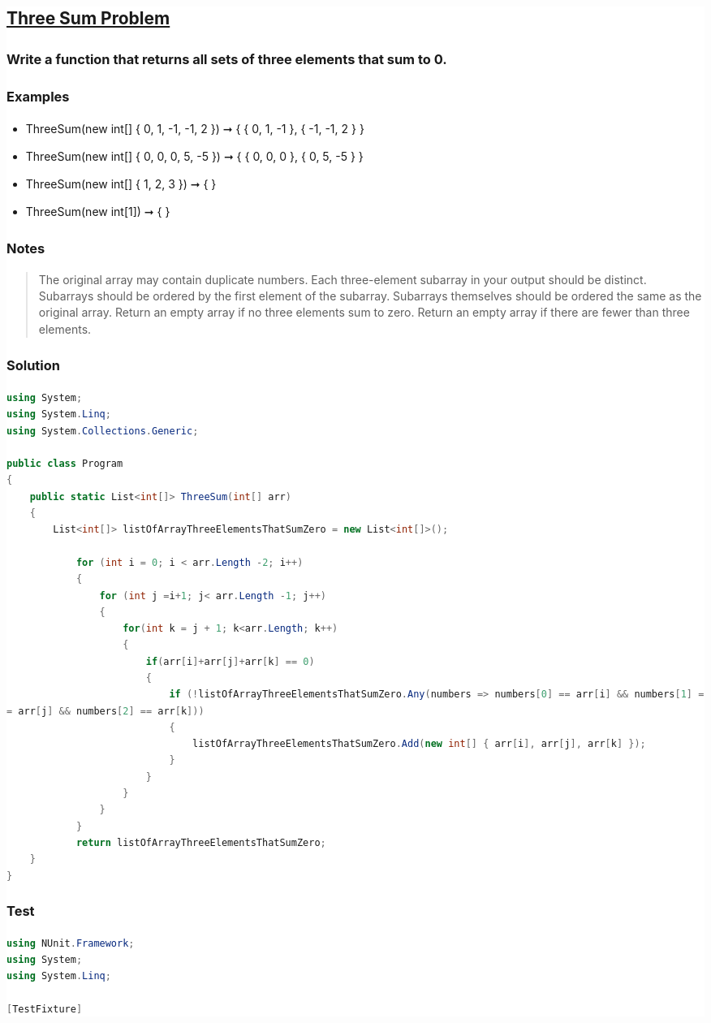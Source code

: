 ## [Three Sum Problem](https://edabit.com/challenge/wrxoYop5uZKG4nNSb)
### Write a function that returns all sets of three elements that sum to 0.


### Examples
- ThreeSum(new int[] { 0, 1, -1, -1, 2 }) ➞ { { 0, 1, -1 }, { -1, -1, 2 } }

- ThreeSum(new int[] { 0, 0, 0, 5, -5 }) ➞ { { 0, 0, 0 }, { 0, 5, -5 } }

- ThreeSum(new int[] { 1, 2, 3 }) ➞ { }

- ThreeSum(new int[1]) ➞ { }
### Notes
> The original array may contain duplicate numbers.
Each three-element subarray in your output should be distinct.
Subarrays should be ordered by the first element of the subarray.
Subarrays themselves should be ordered the same as the original array.
Return an empty array if no three elements sum to zero.
Return an empty array if there are fewer than three elements.
### Solution
```cs
using System;
using System.Linq;
using System.Collections.Generic;

public class Program
{
	public static List<int[]> ThreeSum(int[] arr) 
	{
		List<int[]> listOfArrayThreeElementsThatSumZero = new List<int[]>();

            for (int i = 0; i < arr.Length -2; i++)
            {
                for (int j =i+1; j< arr.Length -1; j++)
                {
                    for(int k = j + 1; k<arr.Length; k++)
                    {
                        if(arr[i]+arr[j]+arr[k] == 0)
                        {
                            if (!listOfArrayThreeElementsThatSumZero.Any(numbers => numbers[0] == arr[i] && numbers[1] == arr[j] && numbers[2] == arr[k]))
                            {
                                listOfArrayThreeElementsThatSumZero.Add(new int[] { arr[i], arr[j], arr[k] });
                            }          
                        }                       
                    }
                }
            }
            return listOfArrayThreeElementsThatSumZero;
	}
}
```
### Test
```cs
using NUnit.Framework;
using System;
using System.Linq;

[TestFixture]
```